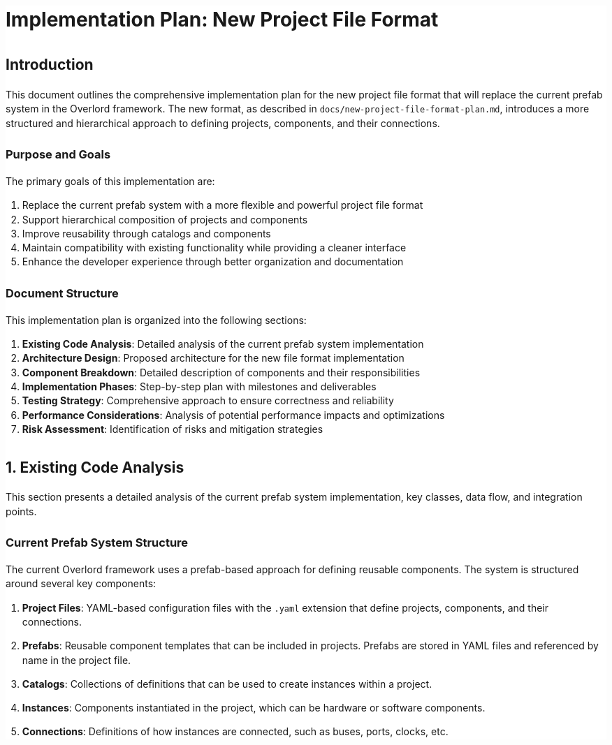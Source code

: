 # Implementation Plan: New Project File Format

## Introduction

This document outlines the comprehensive implementation plan for the new project file format that will replace the current prefab system in the Overlord framework. The new format, as described in `docs/new-project-file-format-plan.md`, introduces a more structured and hierarchical approach to defining projects, components, and their connections.

### Purpose and Goals

The primary goals of this implementation are:

1. Replace the current prefab system with a more flexible and powerful project file format
2. Support hierarchical composition of projects and components
3. Improve reusability through catalogs and components
4. Maintain compatibility with existing functionality while providing a cleaner interface
5. Enhance the developer experience through better organization and documentation

### Document Structure

This implementation plan is organized into the following sections:

1. **Existing Code Analysis**: Detailed analysis of the current prefab system implementation
2. **Architecture Design**: Proposed architecture for the new file format implementation
3. **Component Breakdown**: Detailed description of components and their responsibilities
4. **Implementation Phases**: Step-by-step plan with milestones and deliverables
5. **Testing Strategy**: Comprehensive approach to ensure correctness and reliability
6. **Performance Considerations**: Analysis of potential performance impacts and optimizations
7. **Risk Assessment**: Identification of risks and mitigation strategies

## 1. Existing Code Analysis

This section presents a detailed analysis of the current prefab system implementation, key classes, data flow, and integration points.

### Current Prefab System Structure

The current Overlord framework uses a prefab-based approach for defining reusable components. The system is structured around several key components:

1. **Project Files**: YAML-based configuration files with the `.yaml` extension that define projects, components, and their connections.

2. **Prefabs**: Reusable component templates that can be included in projects. Prefabs are stored in YAML files and referenced by name in the project file.

3. **Catalogs**: Collections of definitions that can be used to create instances within a project.

4. **Instances**: Components instantiated in the project, which can be hardware or software components.

5. **Connections**: Definitions of how instances are connected, such as buses, ports, clocks, etc.
